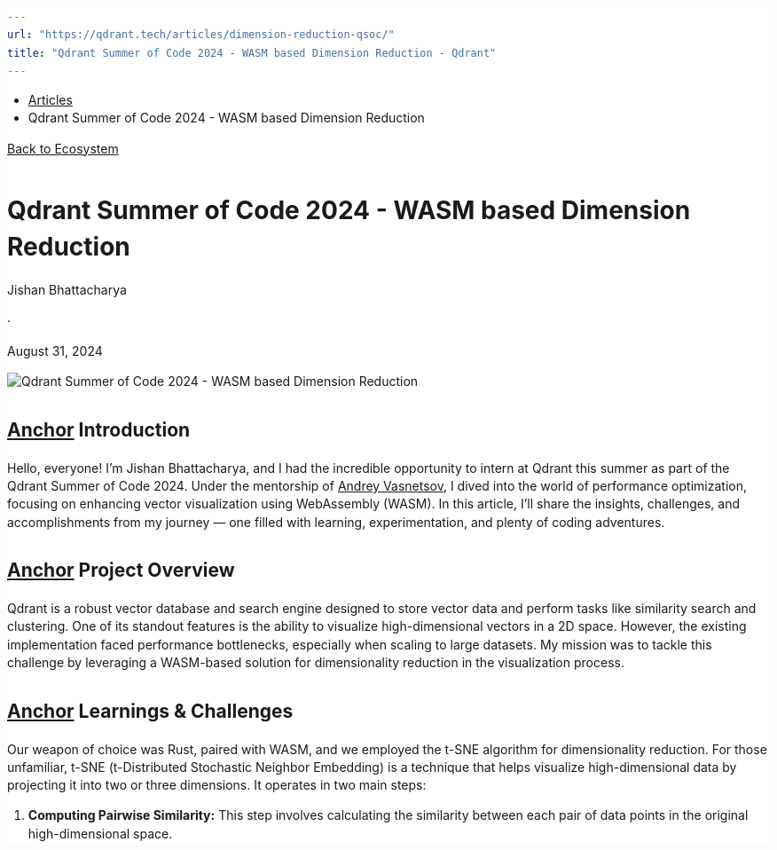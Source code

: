 ```yaml
---
url: "https://qdrant.tech/articles/dimension-reduction-qsoc/"
title: "Qdrant Summer of Code 2024 - WASM based Dimension Reduction - Qdrant"
---
```


- [Articles](https://qdrant.tech/articles/)
- Qdrant Summer of Code 2024 - WASM based Dimension Reduction

[Back to Ecosystem](https://qdrant.tech/articles/ecosystem/)

# Qdrant Summer of Code 2024 - WASM based Dimension Reduction

Jishan Bhattacharya

·

August 31, 2024

![Qdrant Summer of Code 2024 - WASM based Dimension Reduction](https://qdrant.tech/articles_data/dimension-reduction-qsoc/preview/title.jpg)

## [Anchor](https://qdrant.tech/articles/dimension-reduction-qsoc/\#introduction) Introduction

Hello, everyone! I’m Jishan Bhattacharya, and I had the incredible opportunity to intern at Qdrant this summer as part of the Qdrant Summer of Code 2024. Under the mentorship of [Andrey Vasnetsov](https://www.linkedin.com/in/andrey-vasnetsov-75268897/), I dived into the world of performance optimization, focusing on enhancing vector visualization using WebAssembly (WASM). In this article, I’ll share the insights, challenges, and accomplishments from my journey — one filled with learning, experimentation, and plenty of coding adventures.

## [Anchor](https://qdrant.tech/articles/dimension-reduction-qsoc/\#project-overview) Project Overview

Qdrant is a robust vector database and search engine designed to store vector data and perform tasks like similarity search and clustering. One of its standout features is the ability to visualize high-dimensional vectors in a 2D space. However, the existing implementation faced performance bottlenecks, especially when scaling to large datasets. My mission was to tackle this challenge by leveraging a WASM-based solution for dimensionality reduction in the visualization process.

## [Anchor](https://qdrant.tech/articles/dimension-reduction-qsoc/\#learnings--challenges) Learnings & Challenges

Our weapon of choice was Rust, paired with WASM, and we employed the t-SNE algorithm for dimensionality reduction. For those unfamiliar, t-SNE (t-Distributed Stochastic Neighbor Embedding) is a technique that helps visualize high-dimensional data by projecting it into two or three dimensions. It operates in two main steps:

1. **Computing Pairwise Similarity:** This step involves calculating the similarity between each pair of data points in the original high-dimensional space.
